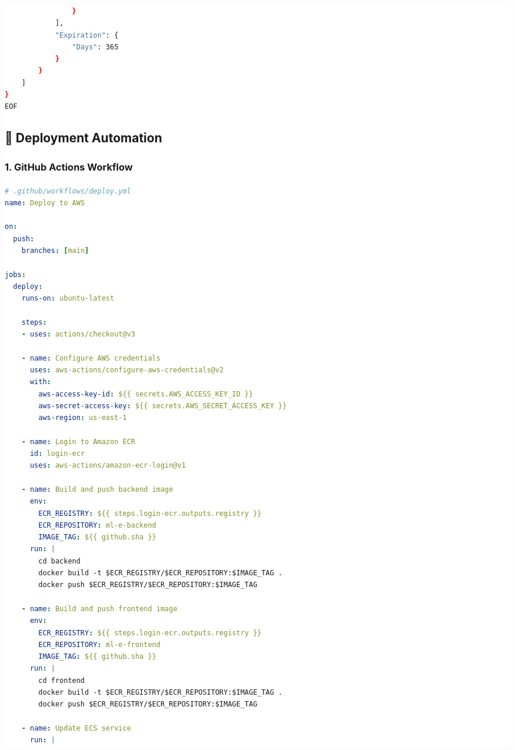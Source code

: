 ```bash
                }
            ],
            "Expiration": {
                "Days": 365
            }
        }
    ]
}
EOF
```

## 🔧 Deployment Automation

### 1. GitHub Actions Workflow
```yaml
# .github/workflows/deploy.yml
name: Deploy to AWS

on:
  push:
    branches: [main]

jobs:
  deploy:
    runs-on: ubuntu-latest
    
    steps:
    - uses: actions/checkout@v3
    
    - name: Configure AWS credentials
      uses: aws-actions/configure-aws-credentials@v2
      with:
        aws-access-key-id: ${{ secrets.AWS_ACCESS_KEY_ID }}
        aws-secret-access-key: ${{ secrets.AWS_SECRET_ACCESS_KEY }}
        aws-region: us-east-1
    
    - name: Login to Amazon ECR
      id: login-ecr
      uses: aws-actions/amazon-ecr-login@v1
    
    - name: Build and push backend image
      env:
        ECR_REGISTRY: ${{ steps.login-ecr.outputs.registry }}
        ECR_REPOSITORY: ml-e-backend
        IMAGE_TAG: ${{ github.sha }}
      run: |
        cd backend
        docker build -t $ECR_REGISTRY/$ECR_REPOSITORY:$IMAGE_TAG .
        docker push $ECR_REGISTRY/$ECR_REPOSITORY:$IMAGE_TAG
    
    - name: Build and push frontend image
      env:
        ECR_REGISTRY: ${{ steps.login-ecr.outputs.registry }}
        ECR_REPOSITORY: ml-e-frontend
        IMAGE_TAG: ${{ github.sha }}
      run: |
        cd frontend
        docker build -t $ECR_REGISTRY/$ECR_REPOSITORY:$IMAGE_TAG .
        docker push $ECR_REGISTRY/$ECR_REPOSITORY:$IMAGE_TAG
    
    - name: Update ECS service
      run: |
```